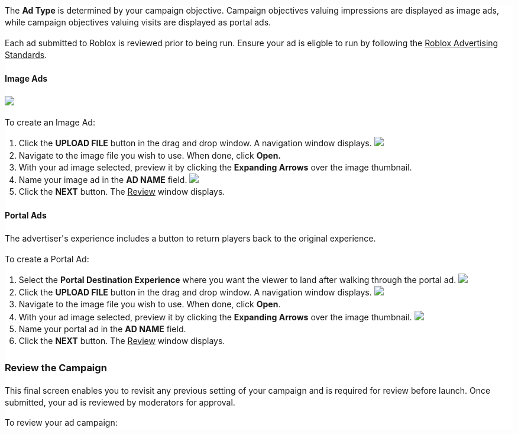 The **Ad Type** is determined by your campaign objective. Campaign objectives valuing impressions are displayed as image ads, while campaign objectives valuing visits are displayed as portal ads.

Each ad submitted to Roblox is reviewed prior to being run. Ensure your ad is eligble to run by following the [Roblox Advertising Standards](https://en.help.roblox.com/hc/en-us/articles/13722260778260).

#### Image Ads

<img src="../../assets/promotion/ads-manager/adsmanager-Image-Ad.jpeg" width="60%"/>

To create an Image Ad:

1. Click the **UPLOAD FILE** button in the drag and drop window. A navigation window displays.
   <img src="../../assets/promotion/ads-manager/adsmanager-Frame18.png" width="80%"/>
2. Navigate to the image file you wish to use. When done, click **Open.**
3. With your ad image selected, preview it by clicking the **Expanding Arrows** over the image thumbnail.
4. Name your image ad in the **AD NAME** field.
   <img src="../../assets/promotion/ads-manager/adsmanager-Frame19.png" width="80%"/>
5. Click the **NEXT** button. The [Review](#review-the-campaign) window displays.

#### Portal Ads

<video controls src="../../assets/promotion/ads-manager/adsmanager-Portal-Ad.mp4" width="80%"></video>

<Alert severity="info">
   The advertiser's experience includes a button to return players back to the original experience.
</Alert>

To create a Portal Ad:

1. Select the **Portal Destination Experience** where you want the viewer to land after walking through the portal ad.
   <img src="../../assets/promotion/ads-manager/adsmanager-Frame20.png" width="80%"/>
2. Click the **UPLOAD FILE** button in the drag and drop window. A navigation window displays.
   <img src="../../assets/promotion/ads-manager/adsmanager-Frame18.png" width="80%"/>
3. Navigate to the image file you wish to use. When done, click **Open**.
4. With your ad image selected, preview it by clicking the **Expanding Arrows** over the image thumbnail.
   <img src="../../assets/promotion/ads-manager/adsmanager-Frame19.png" width="90%"/>
5. Name your portal ad in the **AD NAME** field.
6. Click the **NEXT** button. The [Review](#review-the-campaign) window displays.

### Review the Campaign

This final screen enables you to revisit any previous setting of your campaign and is required for review before launch. Once submitted, your ad is reviewed by moderators for approval.

To review your ad campaign:
